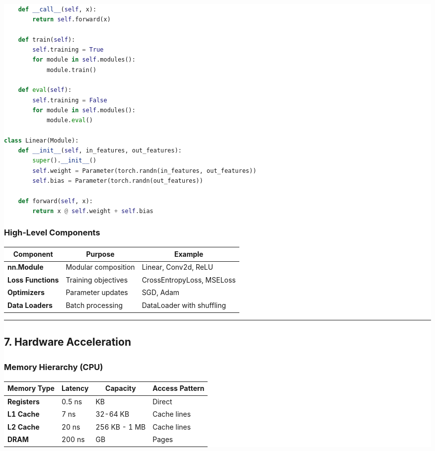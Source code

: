 ```python
    def __call__(self, x):
        return self.forward(x)
    
    def train(self):
        self.training = True
        for module in self.modules():
            module.train()
    
    def eval(self):
        self.training = False
        for module in self.modules():
            module.eval()

class Linear(Module):
    def __init__(self, in_features, out_features):
        super().__init__()
        self.weight = Parameter(torch.randn(in_features, out_features))
        self.bias = Parameter(torch.randn(out_features))
    
    def forward(self, x):
        return x @ self.weight + self.bias
```

### High-Level Components

| Component | Purpose | Example |
|-----------|---------|---------|
| **nn.Module** | Modular composition | Linear, Conv2d, ReLU |
| **Loss Functions** | Training objectives | CrossEntropyLoss, MSELoss |
| **Optimizers** | Parameter updates | SGD, Adam |
| **Data Loaders** | Batch processing | DataLoader with shuffling |

---

## 7. Hardware Acceleration

### Memory Hierarchy (CPU)

| Memory Type | Latency | Capacity | Access Pattern |
|-------------|---------|----------|----------------|
| **Registers** | 0.5 ns | KB | Direct |
| **L1 Cache** | 7 ns | 32-64 KB | Cache lines |
| **L2 Cache** | 20 ns | 256 KB - 1 MB | Cache lines |
| **DRAM** | 200 ns | GB | Pages |
